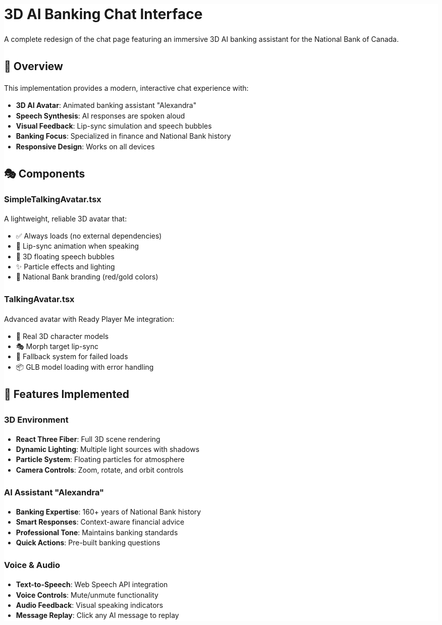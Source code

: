 # 3D AI Banking Chat Interface

A complete redesign of the chat page featuring an immersive 3D AI banking assistant for the National Bank of Canada.

## 🎯 Overview

This implementation provides a modern, interactive chat experience with:
- **3D AI Avatar**: Animated banking assistant "Alexandra"
- **Speech Synthesis**: AI responses are spoken aloud
- **Visual Feedback**: Lip-sync simulation and speech bubbles
- **Banking Focus**: Specialized in finance and National Bank history
- **Responsive Design**: Works on all devices

## 🎭 Components

### SimpleTalkingAvatar.tsx
A lightweight, reliable 3D avatar that:
- ✅ Always loads (no external dependencies)
- 🎤 Lip-sync animation when speaking
- 💬 3D floating speech bubbles
- ✨ Particle effects and lighting
- 🎨 National Bank branding (red/gold colors)

### TalkingAvatar.tsx
Advanced avatar with Ready Player Me integration:
- 🤖 Real 3D character models
- 🎭 Morph target lip-sync
- 🔄 Fallback system for failed loads
- 📦 GLB model loading with error handling

## 🚀 Features Implemented

### 3D Environment
- **React Three Fiber**: Full 3D scene rendering
- **Dynamic Lighting**: Multiple light sources with shadows
- **Particle System**: Floating particles for atmosphere
- **Camera Controls**: Zoom, rotate, and orbit controls

### AI Assistant "Alexandra"
- **Banking Expertise**: 160+ years of National Bank history
- **Smart Responses**: Context-aware financial advice
- **Professional Tone**: Maintains banking standards
- **Quick Actions**: Pre-built banking questions

### Voice & Audio
- **Text-to-Speech**: Web Speech API integration
- **Voice Controls**: Mute/unmute functionality
- **Audio Feedback**: Visual speaking indicators
- **Message Replay**: Click any AI message to replay
